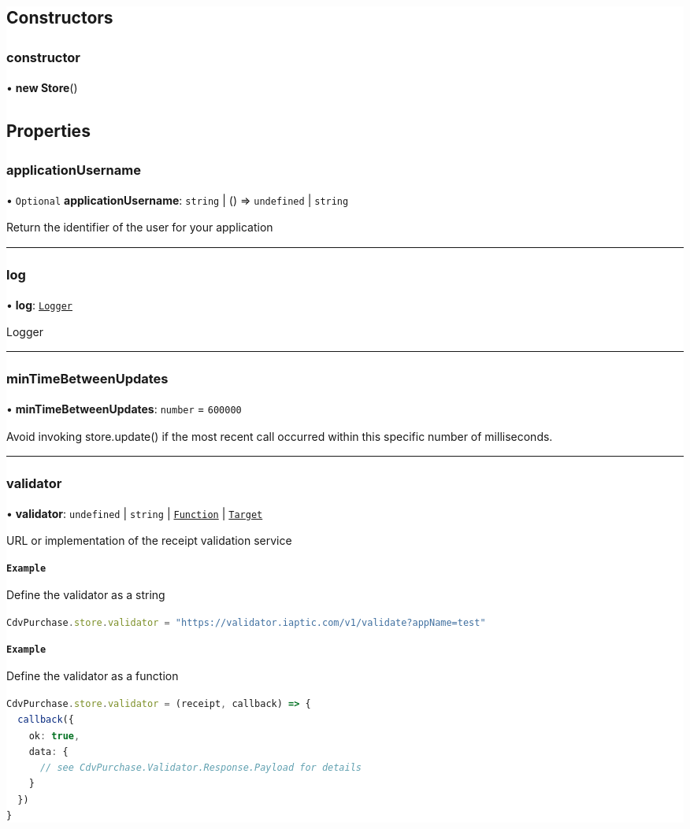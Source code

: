 ## Constructors

### constructor

• **new Store**()

## Properties

### applicationUsername

• `Optional` **applicationUsername**: `string` \| () => `undefined` \| `string`

Return the identifier of the user for your application

___

### log

• **log**: [`Logger`](CdvPurchase.Logger.md)

Logger

___

### minTimeBetweenUpdates

• **minTimeBetweenUpdates**: `number` = `600000`

Avoid invoking store.update() if the most recent call occurred within this specific number of milliseconds.

___

### validator

• **validator**: `undefined` \| `string` \| [`Function`](../interfaces/CdvPurchase.Validator.Function.md) \| [`Target`](../interfaces/CdvPurchase.Validator.Target.md)

URL or implementation of the receipt validation service

**`Example`**

Define the validator as a string
```ts
CdvPurchase.store.validator = "https://validator.iaptic.com/v1/validate?appName=test"
```

**`Example`**

Define the validator as a function
```ts
CdvPurchase.store.validator = (receipt, callback) => {
  callback({
    ok: true,
    data: {
      // see CdvPurchase.Validator.Response.Payload for details
    }
  })
}
```
